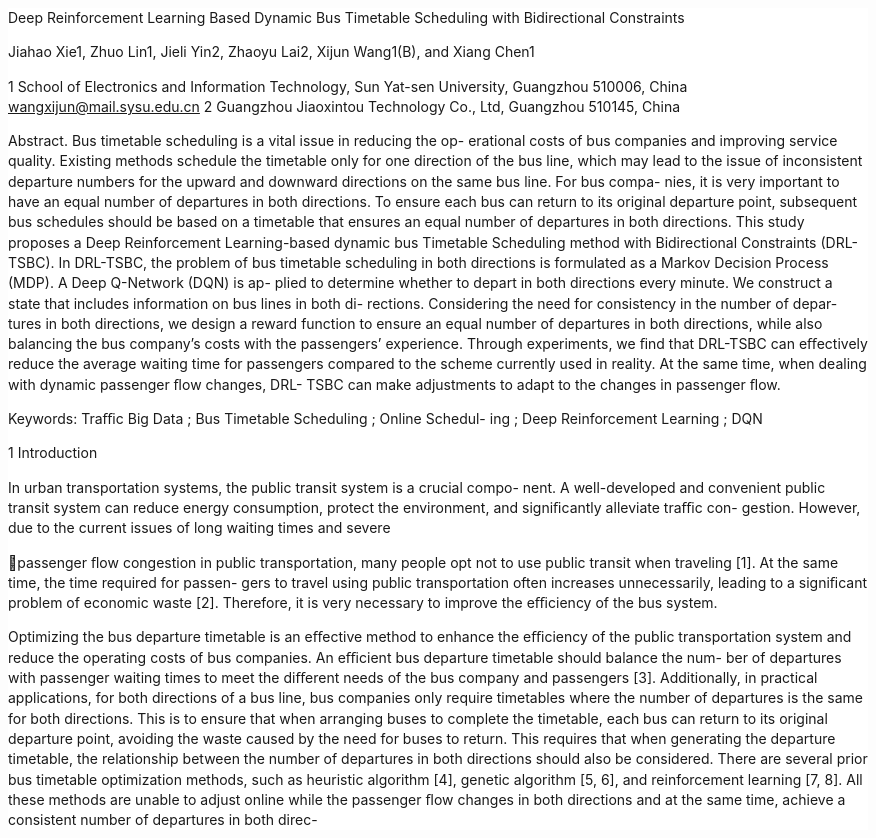 Deep Reinforcement Learning Based Dynamic
Bus Timetable Scheduling with Bidirectional
Constraints

Jiahao Xie1, Zhuo Lin1, Jieli Yin2, Zhaoyu Lai2, Xijun Wang1(B), and
Xiang Chen1

1 School of Electronics and Information Technology, Sun Yat-sen University,
Guangzhou 510006, China
wangxijun@mail.sysu.edu.cn
2 Guangzhou Jiaoxintou Technology Co., Ltd, Guangzhou 510145, China

Abstract. Bus timetable scheduling is a vital issue in reducing the op-
erational costs of bus companies and improving service quality. Existing
methods schedule the timetable only for one direction of the bus line,
which may lead to the issue of inconsistent departure numbers for the
upward and downward directions on the same bus line. For bus compa-
nies, it is very important to have an equal number of departures in both
directions. To ensure each bus can return to its original departure point,
subsequent bus schedules should be based on a timetable that ensures
an equal number of departures in both directions. This study proposes a
Deep Reinforcement Learning-based dynamic bus Timetable Scheduling
method with Bidirectional Constraints (DRL-TSBC). In DRL-TSBC,
the problem of bus timetable scheduling in both directions is formulated
as a Markov Decision Process (MDP). A Deep Q-Network (DQN) is ap-
plied to determine whether to depart in both directions every minute.
We construct a state that includes information on bus lines in both di-
rections. Considering the need for consistency in the number of depar-
tures in both directions, we design a reward function to ensure an equal
number of departures in both directions, while also balancing the bus
company’s costs with the passengers’ experience. Through experiments,
we ﬁnd that DRL-TSBC can eﬀectively reduce the average waiting time
for passengers compared to the scheme currently used in reality. At the
same time, when dealing with dynamic passenger ﬂow changes, DRL-
TSBC can make adjustments to adapt to the changes in passenger ﬂow.

Keywords: Traﬃc Big Data ; Bus Timetable Scheduling ; Online Schedul-
ing ; Deep Reinforcement Learning ; DQN

1 Introduction

In urban transportation systems, the public transit system is a crucial compo-
nent. A well-developed and convenient public transit system can reduce energy
consumption, protect the environment, and signiﬁcantly alleviate traﬃc con-
gestion. However, due to the current issues of long waiting times and severe

passenger ﬂow congestion in public transportation, many people opt not to use
public transit when traveling [1]. At the same time, the time required for passen-
gers to travel using public transportation often increases unnecessarily, leading
to a signiﬁcant problem of economic waste [2]. Therefore, it is very necessary to
improve the eﬃciency of the bus system.

Optimizing the bus departure timetable is an eﬀective method to enhance
the eﬃciency of the public transportation system and reduce the operating costs
of bus companies. An eﬃcient bus departure timetable should balance the num-
ber of departures with passenger waiting times to meet the diﬀerent needs of
the bus company and passengers [3]. Additionally, in practical applications, for
both directions of a bus line, bus companies only require timetables where the
number of departures is the same for both directions. This is to ensure that when
arranging buses to complete the timetable, each bus can return to its original
departure point, avoiding the waste caused by the need for buses to return. This
requires that when generating the departure timetable, the relationship between
the number of departures in both directions should also be considered. There
are several prior bus timetable optimization methods, such as heuristic algorithm
[4], genetic algorithm [5, 6], and reinforcement learning [7, 8]. All these methods
are unable to adjust online while the passenger ﬂow changes in both directions
and at the same time, achieve a consistent number of departures in both direc-